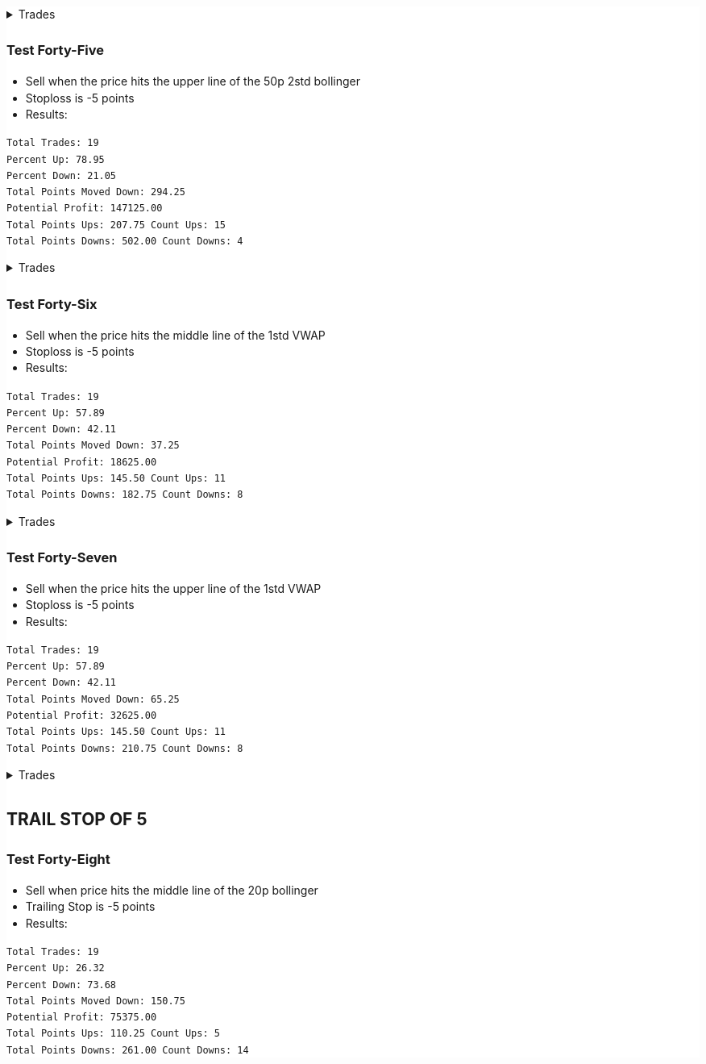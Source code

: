 <details><summary>Trades</summary></details>

### Test Forty-Five
* Sell when the price hits the upper line of the 50p 2std bollinger
* Stoploss is -5 points
* Results:
```
Total Trades: 19
Percent Up: 78.95
Percent Down: 21.05
Total Points Moved Down: 294.25
Potential Profit: 147125.00
Total Points Ups: 207.75 Count Ups: 15
Total Points Downs: 502.00 Count Downs: 4
```

<details><summary>Trades</summary></details>

### Test Forty-Six
* Sell when the price hits the middle line of the 1std VWAP
* Stoploss is -5 points
* Results:
```
Total Trades: 19
Percent Up: 57.89
Percent Down: 42.11
Total Points Moved Down: 37.25
Potential Profit: 18625.00
Total Points Ups: 145.50 Count Ups: 11
Total Points Downs: 182.75 Count Downs: 8
```

<details><summary>Trades</summary></details>

### Test Forty-Seven
* Sell when the price hits the upper line of the 1std VWAP
* Stoploss is -5 points
* Results:
```
Total Trades: 19
Percent Up: 57.89
Percent Down: 42.11
Total Points Moved Down: 65.25
Potential Profit: 32625.00
Total Points Ups: 145.50 Count Ups: 11
Total Points Downs: 210.75 Count Downs: 8
```

<details><summary>Trades</summary></details>

## TRAIL STOP OF 5

### Test Forty-Eight
* Sell when price hits the middle line of the 20p bollinger
* Trailing Stop is -5 points
* Results:
```
Total Trades: 19
Percent Up: 26.32
Percent Down: 73.68
Total Points Moved Down: 150.75
Potential Profit: 75375.00
Total Points Ups: 110.25 Count Ups: 5
Total Points Downs: 261.00 Count Downs: 14
```